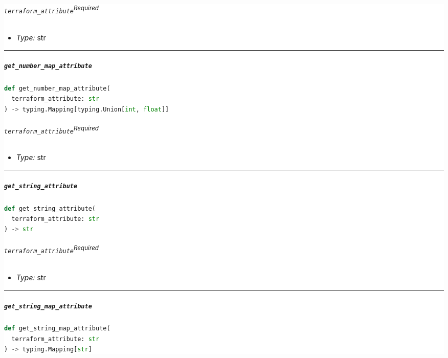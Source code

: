 ###### `terraform_attribute`<sup>Required</sup> <a name="terraform_attribute" id="@cdktf/provider-hcp.vaultSecretsDynamicSecret.VaultSecretsDynamicSecretAwsAssumeRoleOutputReference.getNumberListAttribute.parameter.terraformAttribute"></a>

- *Type:* str

---

##### `get_number_map_attribute` <a name="get_number_map_attribute" id="@cdktf/provider-hcp.vaultSecretsDynamicSecret.VaultSecretsDynamicSecretAwsAssumeRoleOutputReference.getNumberMapAttribute"></a>

```python
def get_number_map_attribute(
  terraform_attribute: str
) -> typing.Mapping[typing.Union[int, float]]
```

###### `terraform_attribute`<sup>Required</sup> <a name="terraform_attribute" id="@cdktf/provider-hcp.vaultSecretsDynamicSecret.VaultSecretsDynamicSecretAwsAssumeRoleOutputReference.getNumberMapAttribute.parameter.terraformAttribute"></a>

- *Type:* str

---

##### `get_string_attribute` <a name="get_string_attribute" id="@cdktf/provider-hcp.vaultSecretsDynamicSecret.VaultSecretsDynamicSecretAwsAssumeRoleOutputReference.getStringAttribute"></a>

```python
def get_string_attribute(
  terraform_attribute: str
) -> str
```

###### `terraform_attribute`<sup>Required</sup> <a name="terraform_attribute" id="@cdktf/provider-hcp.vaultSecretsDynamicSecret.VaultSecretsDynamicSecretAwsAssumeRoleOutputReference.getStringAttribute.parameter.terraformAttribute"></a>

- *Type:* str

---

##### `get_string_map_attribute` <a name="get_string_map_attribute" id="@cdktf/provider-hcp.vaultSecretsDynamicSecret.VaultSecretsDynamicSecretAwsAssumeRoleOutputReference.getStringMapAttribute"></a>

```python
def get_string_map_attribute(
  terraform_attribute: str
) -> typing.Mapping[str]
```
